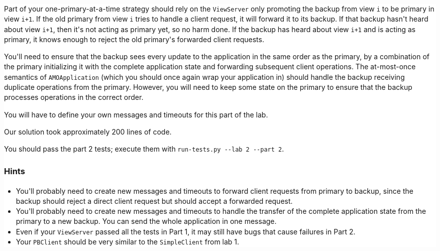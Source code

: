 Part of your one-primary-at-a-time strategy should rely on the `ViewServer` only
promoting the backup from view `i` to be primary in view `i+1`. If the old
primary from view `i` tries to handle a client request, it will forward it to
its backup. If that backup hasn't heard about view `i+1`, then it's not acting
as primary yet, so no harm done. If the backup has heard about view `i+1` and is
acting as primary, it knows enough to reject the old primary's forwarded client
requests.

You'll need to ensure that the backup sees every update to the application in
the same order as the primary, by a combination of the primary initializing it
with the complete application state and forwarding subsequent client operations.
The at-most-once semantics of `AMOApplication` (which you should once again wrap
your application in) should handle the backup receiving duplicate operations
from the primary. However, you will need to keep some state on the primary to
ensure that the backup processes operations in the correct order.

You will have to define your own messages and timeouts for this part of the lab.

Our solution took approximately 200 lines of code.

You should pass the part 2 tests; execute them with `run-tests.py --lab 2 --part
2`.


### Hints
* You'll probably need to create new messages and timeouts to forward client
  requests from primary to backup, since the backup should reject a direct
  client request but should accept a forwarded request.
* You'll probably need to create new messages and timeouts to handle the
  transfer of the complete application state from the primary to a new backup.
  You can send the whole application in one message.
* Even if your `ViewServer` passed all the tests in Part 1, it may still have
  bugs that cause failures in Part 2.
* Your `PBClient` should be very similar to the `SimpleClient` from lab 1.
